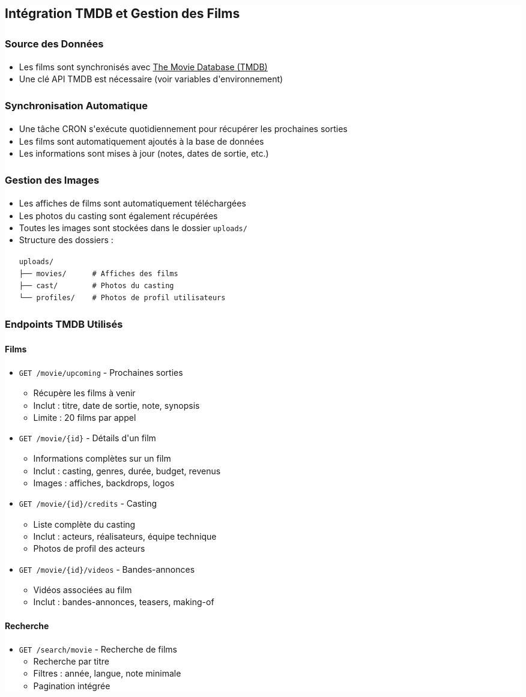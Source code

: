 ## Intégration TMDB et Gestion des Films

### Source des Données
- Les films sont synchronisés avec [The Movie Database (TMDB)](https://www.themoviedb.org/)
- Une clé API TMDB est nécessaire (voir variables d'environnement)

### Synchronisation Automatique
- Une tâche CRON s'exécute quotidiennement pour récupérer les prochaines sorties
- Les films sont automatiquement ajoutés à la base de données
- Les informations sont mises à jour (notes, dates de sortie, etc.)

### Gestion des Images
- Les affiches de films sont automatiquement téléchargées
- Les photos du casting sont également récupérées
- Toutes les images sont stockées dans le dossier `uploads/`
- Structure des dossiers :
  ```
  uploads/
  ├── movies/      # Affiches des films
  ├── cast/        # Photos du casting
  └── profiles/    # Photos de profil utilisateurs
  ```

### Endpoints TMDB Utilisés

#### Films
- `GET /movie/upcoming` - Prochaines sorties
  - Récupère les films à venir
  - Inclut : titre, date de sortie, note, synopsis
  - Limite : 20 films par appel

- `GET /movie/{id}` - Détails d'un film
  - Informations complètes sur un film
  - Inclut : casting, genres, durée, budget, revenus
  - Images : affiches, backdrops, logos

- `GET /movie/{id}/credits` - Casting
  - Liste complète du casting
  - Inclut : acteurs, réalisateurs, équipe technique
  - Photos de profil des acteurs

- `GET /movie/{id}/videos` - Bandes-annonces
  - Vidéos associées au film
  - Inclut : bandes-annonces, teasers, making-of

#### Recherche
- `GET /search/movie` - Recherche de films
  - Recherche par titre
  - Filtres : année, langue, note minimale
  - Pagination intégrée
